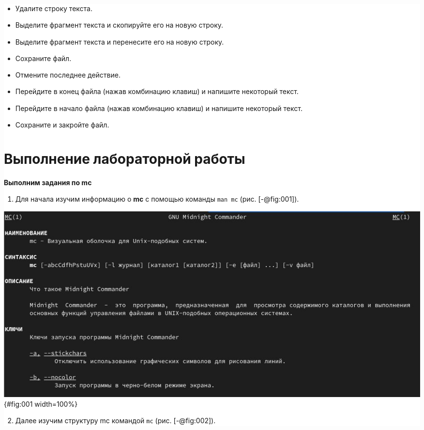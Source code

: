 - Удалите строку текста.

- Выделите фрагмент текста и скопируйте его на новую строку.

- Выделите фрагмент текста и перенесите его на новую строку.

- Сохраните файл.

- Отмените последнее действие.

- Перейдите в конец файла (нажав комбинацию клавиш) и напишите некоторый текст.

- Перейдите в начало файла (нажав комбинацию клавиш) и напишите некоторый текст.

- Сохраните и закройте файл.

# Выполнение лабораторной работы

**Выполним задания по mc**

1. Для начала изучим информацию о **mc** с помощью команды `man mc` (рис. [-@fig:001]).

![Информация о mc](image/1.jpg ){#fig:001 width=100%}

2. Далее изучим структуру mc командой `mc` (рис. [-@fig:002]).
